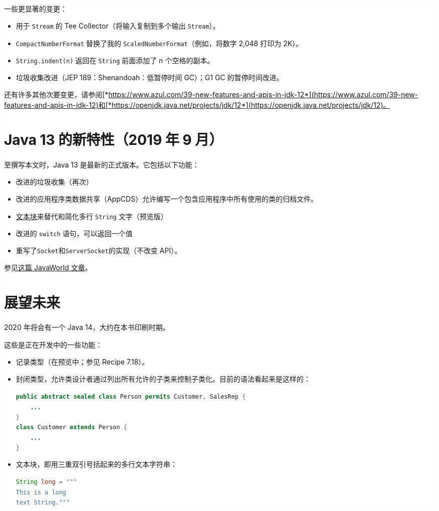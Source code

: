 一些更显著的变更：

+   用于 `Stream` 的 Tee Collector（将输入复制到多个输出 `Stream`）。

+   `CompactNumberFormat` 替换了我的 `ScaledNumberFormat`（例如，将数字 2,048 打印为 2K）。

+   `String.indent(n)` 返回在 `String` 前面添加了 *n* 个空格的副本。

+   垃圾收集改进（JEP 189：Shenandoah：低暂停时间 GC）；G1 GC 的暂停时间改进。

还有许多其他次要变更，请参阅[*https://www.azul.com/39-new-features-and-apis-in-jdk-12*](https://www.azul.com/39-new-features-and-apis-in-jdk-12)和[*https://openjdk.java.net/projects/jdk/12*](https://openjdk.java.net/projects/jdk/12)。

# Java 13 的新特性（2019 年 9 月）

至撰写本文时，Java 13 是最新的正式版本。它包括以下功能：

+   改进的垃圾收集（再次）

+   改进的应用程序类数据共享（AppCDS）允许编写一个包含应用程序中所有使用的类的归档文件。

+   [文本块](http://cr.openjdk.java.net/~jlaskey/Strings/TextBlocksGuide_v9.html)来替代和简化多行 `String` 文字（预览版）

+   改进的 `switch` 语句，可以返回一个值

+   重写了`Socket`和`ServerSocket`的实现（不改变 API）。

参见[这篇 JavaWorld 文章](https://www.javaworld.com/article/3341388/jdk-13-the-new-features-coming-to-java-13.html)。

# 展望未来

2020 年将会有一个 Java 14，大约在本书印刷时期。

这些是正在开发中的一些功能：

+   记录类型（在预览中；参见 Recipe 7.18）。

+   封闭类型，允许类设计者通过列出所有允许的子类来控制子类化。目前的语法看起来是这样的：

    ```java
    public abstract sealed class Person permits Customer, SalesRep {
        ...
    }
    class Customer extends Person {
        ...
    }
    ```

+   文本块，即用三重双引号括起来的多行文本字符串：

    ```java
    String long = """
    This is a long
    text String."""
    ```
